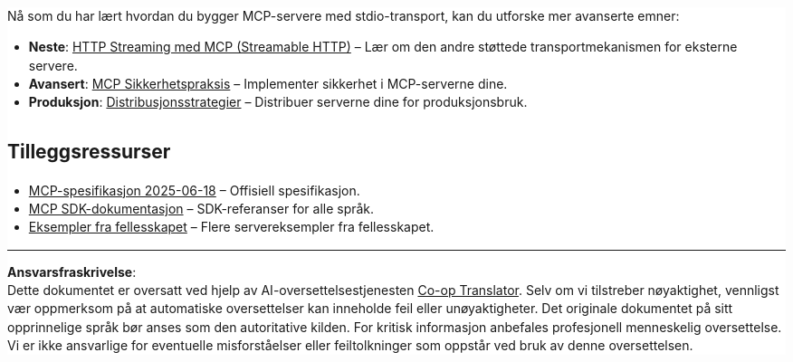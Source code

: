 Nå som du har lært hvordan du bygger MCP-servere med stdio-transport, kan du utforske mer avanserte emner:

- **Neste**: [HTTP Streaming med MCP (Streamable HTTP)](../06-http-streaming/README.md) – Lær om den andre støttede transportmekanismen for eksterne servere.
- **Avansert**: [MCP Sikkerhetspraksis](../../02-Security/README.md) – Implementer sikkerhet i MCP-serverne dine.
- **Produksjon**: [Distribusjonsstrategier](../09-deployment/README.md) – Distribuer serverne dine for produksjonsbruk.

## Tilleggsressurser

- [MCP-spesifikasjon 2025-06-18](https://spec.modelcontextprotocol.io/specification/) – Offisiell spesifikasjon.
- [MCP SDK-dokumentasjon](https://github.com/modelcontextprotocol/sdk) – SDK-referanser for alle språk.
- [Eksempler fra fellesskapet](../../06-CommunityContributions/README.md) – Flere servereksempler fra fellesskapet.

---

**Ansvarsfraskrivelse**:  
Dette dokumentet er oversatt ved hjelp av AI-oversettelsestjenesten [Co-op Translator](https://github.com/Azure/co-op-translator). Selv om vi tilstreber nøyaktighet, vennligst vær oppmerksom på at automatiske oversettelser kan inneholde feil eller unøyaktigheter. Det originale dokumentet på sitt opprinnelige språk bør anses som den autoritative kilden. For kritisk informasjon anbefales profesjonell menneskelig oversettelse. Vi er ikke ansvarlige for eventuelle misforståelser eller feiltolkninger som oppstår ved bruk av denne oversettelsen.